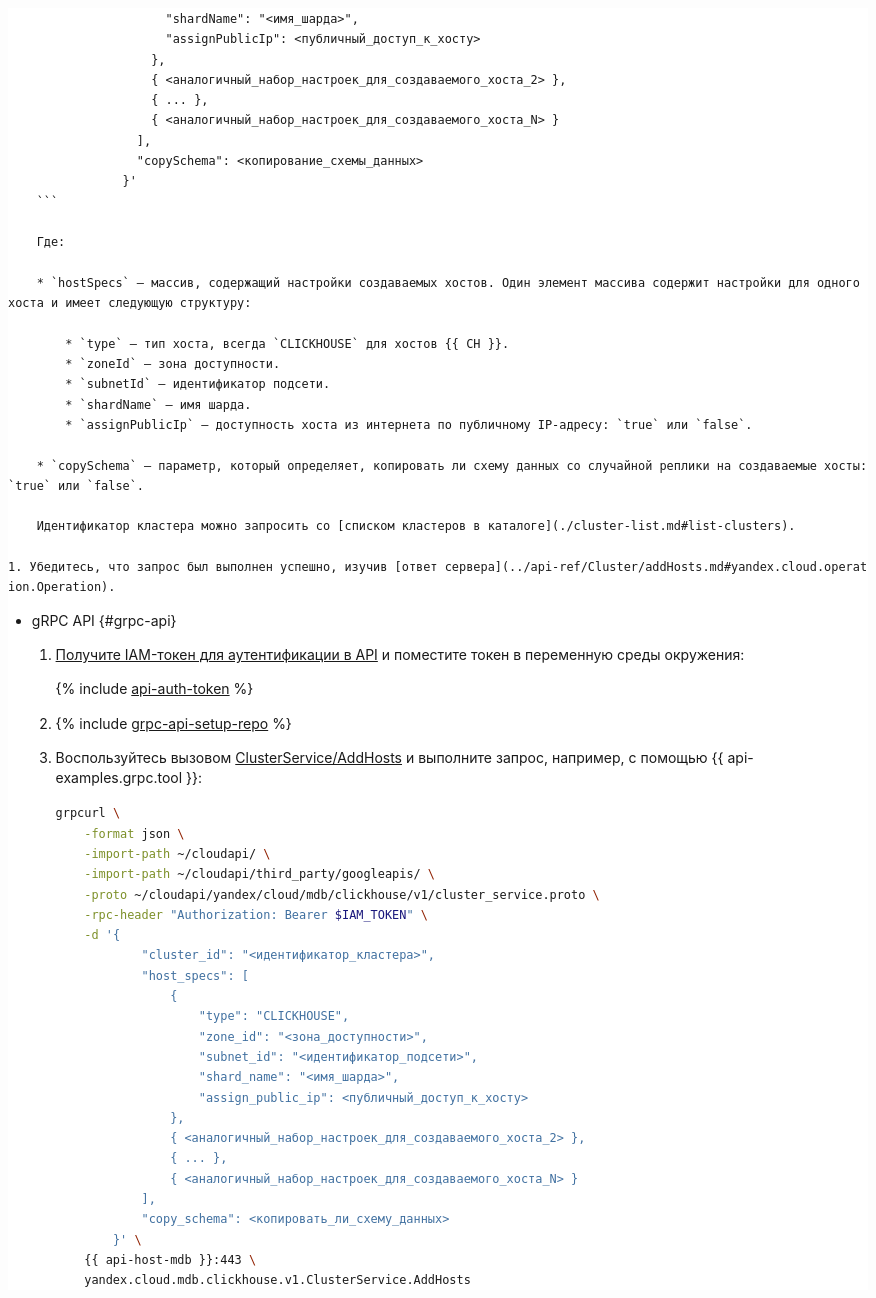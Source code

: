                           "shardName": "<имя_шарда>",
                          "assignPublicIp": <публичный_доступ_к_хосту>
                        },
                        { <аналогичный_набор_настроек_для_создаваемого_хоста_2> },
                        { ... },
                        { <аналогичный_набор_настроек_для_создаваемого_хоста_N> }
                      ],
                      "copySchema": <копирование_схемы_данных>
                    }'
        ```

        Где:

        * `hostSpecs` — массив, содержащий настройки создаваемых хостов. Один элемент массива содержит настройки для одного хоста и имеет следующую структуру:

            * `type` — тип хоста, всегда `CLICKHOUSE` для хостов {{ CH }}.
            * `zoneId` — зона доступности.
            * `subnetId` — идентификатор подсети.
            * `shardName` — имя шарда.
            * `assignPublicIp` — доступность хоста из интернета по публичному IP-адресу: `true` или `false`.

        * `copySchema` — параметр, который определяет, копировать ли схему данных со случайной реплики на создаваемые хосты: `true` или `false`.

        Идентификатор кластера можно запросить со [списком кластеров в каталоге](./cluster-list.md#list-clusters).

    1. Убедитесь, что запрос был выполнен успешно, изучив [ответ сервера](../api-ref/Cluster/addHosts.md#yandex.cloud.operation.Operation).

- gRPC API {#grpc-api}

    1. [Получите IAM-токен для аутентификации в API](../api-ref/authentication.md) и поместите токен в переменную среды окружения:

        {% include [api-auth-token](../../_includes/mdb/api-auth-token.md) %}

    1. {% include [grpc-api-setup-repo](../../_includes/mdb/grpc-api-setup-repo.md) %}

    1. Воспользуйтесь вызовом [ClusterService/AddHosts](../api-ref/grpc/Cluster/addHosts.md) и выполните запрос, например, с помощью {{ api-examples.grpc.tool }}:

        ```bash
        grpcurl \
            -format json \
            -import-path ~/cloudapi/ \
            -import-path ~/cloudapi/third_party/googleapis/ \
            -proto ~/cloudapi/yandex/cloud/mdb/clickhouse/v1/cluster_service.proto \
            -rpc-header "Authorization: Bearer $IAM_TOKEN" \
            -d '{
                    "cluster_id": "<идентификатор_кластера>",
                    "host_specs": [
                        {
                            "type": "CLICKHOUSE",
                            "zone_id": "<зона_доступности>",
                            "subnet_id": "<идентификатор_подсети>",
                            "shard_name": "<имя_шарда>",
                            "assign_public_ip": <публичный_доступ_к_хосту>
                        },
                        { <аналогичный_набор_настроек_для_создаваемого_хоста_2> },
                        { ... },
                        { <аналогичный_набор_настроек_для_создаваемого_хоста_N> }
                    ],
                    "copy_schema": <копировать_ли_схему_данных>
                }' \
            {{ api-host-mdb }}:443 \
            yandex.cloud.mdb.clickhouse.v1.ClusterService.AddHosts
        ```